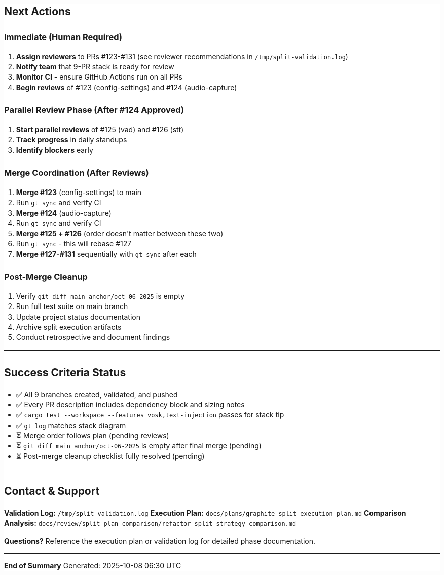 
## Next Actions

### Immediate (Human Required)
1. **Assign reviewers** to PRs #123-#131 (see reviewer recommendations in `/tmp/split-validation.log`)
2. **Notify team** that 9-PR stack is ready for review
3. **Monitor CI** - ensure GitHub Actions run on all PRs
4. **Begin reviews** of #123 (config-settings) and #124 (audio-capture)

### Parallel Review Phase (After #124 Approved)
1. **Start parallel reviews** of #125 (vad) and #126 (stt)
2. **Track progress** in daily standups
3. **Identify blockers** early

### Merge Coordination (After Reviews)
1. **Merge #123** (config-settings) to main
2. Run `gt sync` and verify CI
3. **Merge #124** (audio-capture)
4. Run `gt sync` and verify CI
5. **Merge #125 + #126** (order doesn't matter between these two)
6. Run `gt sync` - this will rebase #127
7. **Merge #127-#131** sequentially with `gt sync` after each

### Post-Merge Cleanup
1. Verify `git diff main anchor/oct-06-2025` is empty
2. Run full test suite on main branch
3. Update project status documentation
4. Archive split execution artifacts
5. Conduct retrospective and document findings

---

## Success Criteria Status

- ✅ All 9 branches created, validated, and pushed
- ✅ Every PR description includes dependency block and sizing notes
- ✅ `cargo test --workspace --features vosk,text-injection` passes for stack tip
- ✅ `gt log` matches stack diagram
- ⏳ Merge order follows plan (pending reviews)
- ⏳ `git diff main anchor/oct-06-2025` is empty after final merge (pending)
- ⏳ Post-merge cleanup checklist fully resolved (pending)

---

## Contact & Support

**Validation Log:** `/tmp/split-validation.log`
**Execution Plan:** `docs/plans/graphite-split-execution-plan.md`
**Comparison Analysis:** `docs/review/split-plan-comparison/refactor-split-strategy-comparison.md`

**Questions?** Reference the execution plan or validation log for detailed phase documentation.

---

**End of Summary**
Generated: 2025-10-08 06:30 UTC
